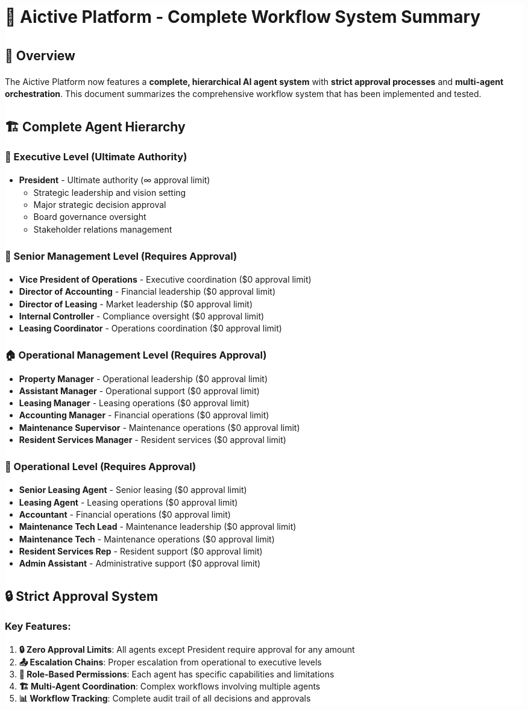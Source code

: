 # 🏢 Aictive Platform - Complete Workflow System Summary

## 🎯 Overview

The Aictive Platform now features a **complete, hierarchical AI agent system** with **strict approval processes** and **multi-agent orchestration**. This document summarizes the comprehensive workflow system that has been implemented and tested.

## 🏗️ Complete Agent Hierarchy

### 👑 Executive Level (Ultimate Authority)
- **President** - Ultimate authority (∞ approval limit)
  - Strategic leadership and vision setting
  - Major strategic decision approval
  - Board governance oversight
  - Stakeholder relations management

### 🎯 Senior Management Level (Requires Approval)
- **Vice President of Operations** - Executive coordination ($0 approval limit)
- **Director of Accounting** - Financial leadership ($0 approval limit)
- **Director of Leasing** - Market leadership ($0 approval limit)
- **Internal Controller** - Compliance oversight ($0 approval limit)
- **Leasing Coordinator** - Operations coordination ($0 approval limit)

### 🏠 Operational Management Level (Requires Approval)
- **Property Manager** - Operational leadership ($0 approval limit)
- **Assistant Manager** - Operational support ($0 approval limit)
- **Leasing Manager** - Leasing operations ($0 approval limit)
- **Accounting Manager** - Financial operations ($0 approval limit)
- **Maintenance Supervisor** - Maintenance operations ($0 approval limit)
- **Resident Services Manager** - Resident services ($0 approval limit)

### 👥 Operational Level (Requires Approval)
- **Senior Leasing Agent** - Senior leasing ($0 approval limit)
- **Leasing Agent** - Leasing operations ($0 approval limit)
- **Accountant** - Financial operations ($0 approval limit)
- **Maintenance Tech Lead** - Maintenance leadership ($0 approval limit)
- **Maintenance Tech** - Maintenance operations ($0 approval limit)
- **Resident Services Rep** - Resident support ($0 approval limit)
- **Admin Assistant** - Administrative support ($0 approval limit)

## 🔒 Strict Approval System

### Key Features:
1. **🔒 Zero Approval Limits**: All agents except President require approval for any amount
2. **📤 Escalation Chains**: Proper escalation from operational to executive levels
3. **🎯 Role-Based Permissions**: Each agent has specific capabilities and limitations
4. **🏗️ Multi-Agent Coordination**: Complex workflows involving multiple agents
5. **📊 Workflow Tracking**: Complete audit trail of all decisions and approvals
